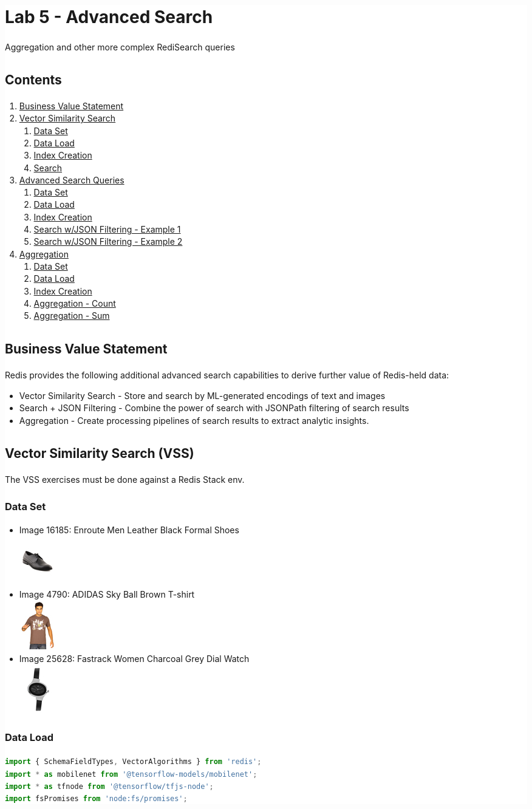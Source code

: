 # Lab 5 - Advanced Search
Aggregation and other more complex RediSearch queries
## Contents
1.  [Business Value Statement](#value)
2.  [Vector Similarity Search](#vss)
    1.  [Data Set](#vss_dataset)
    2.  [Data Load](#vss_dataload)
    3.  [Index Creation](#vss_index)
    4.  [Search](#vss_search)
3.  [Advanced Search Queries](#adv_search)
    1.  [Data Set](#advs_dataset)
    2.  [Data Load](#advs_dataload)
    3.  [Index Creation](#advs_index)
    4.  [Search w/JSON Filtering - Example 1](#advs_ex1)
    5.  [Search w/JSON Filtering - Example 2](#advs_ex2)
4.  [Aggregation](#aggr)
    1.  [Data Set](#aggr_dataset)
    2.  [Data Load](#aggr_dataload)
    3.  [Index Creation](#aggr_index)
    4.  [Aggregation - Count](#aggr_count)
    5.  [Aggregation - Sum](#aggr_sum)

## Business Value Statement <a name="value"></a>
Redis provides the following additional advanced search capabilities to derive further value of Redis-held data:
* Vector Similarity Search - Store and search by ML-generated encodings of text and images
* Search + JSON Filtering - Combine the power of search with JSONPath filtering of search results
* Aggregation - Create processing pipelines of search results to extract analytic insights.

## Vector Similarity Search (VSS) <a name="vss"></a>
The VSS exercises must be done against a Redis Stack env.
### Data Set <a name="vss_dataset"></a>
- Image 16185: Enroute Men Leather Black Formal Shoes  
![shoes](16185.jpg)
- Image 4790: ADIDAS Sky Ball Brown T-shirt  
![shirt](4790.jpg)
- Image 25628: Fastrack Women Charcoal Grey Dial Watch  
![watch](25628.jpg)
### Data Load <a name="vss_dataload"></a>
```javascript
import { SchemaFieldTypes, VectorAlgorithms } from 'redis';
import * as mobilenet from '@tensorflow-models/mobilenet';
import * as tfnode from '@tensorflow/tfjs-node';
import fsPromises from 'node:fs/promises';
```